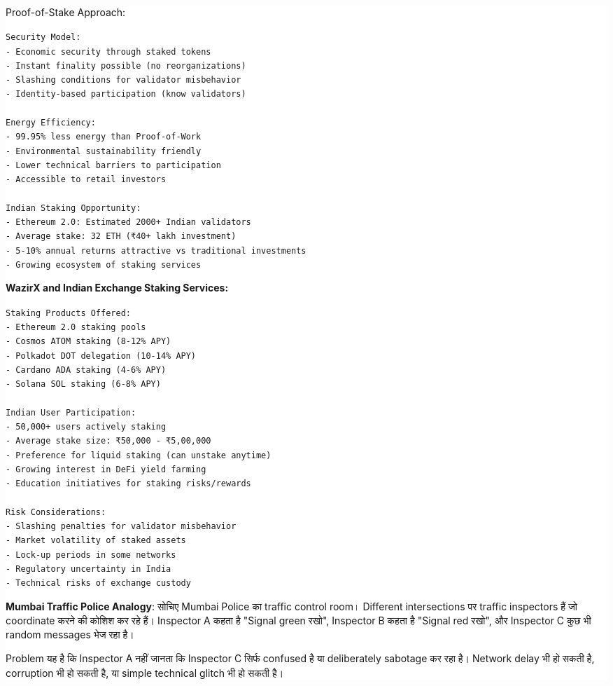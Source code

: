 Proof-of-Stake Approach:
```
Security Model:
- Economic security through staked tokens
- Instant finality possible (no reorganizations)
- Slashing conditions for validator misbehavior
- Identity-based participation (know validators)

Energy Efficiency:
- 99.95% less energy than Proof-of-Work
- Environmental sustainability friendly
- Lower technical barriers to participation
- Accessible to retail investors

Indian Staking Opportunity:
- Ethereum 2.0: Estimated 2000+ Indian validators
- Average stake: 32 ETH (₹40+ lakh investment)
- 5-10% annual returns attractive vs traditional investments
- Growing ecosystem of staking services
```

**WazirX and Indian Exchange Staking Services:**

```
Staking Products Offered:
- Ethereum 2.0 staking pools
- Cosmos ATOM staking (8-12% APY)
- Polkadot DOT delegation (10-14% APY)
- Cardano ADA staking (4-6% APY)
- Solana SOL staking (6-8% APY)

Indian User Participation:
- 50,000+ users actively staking
- Average stake size: ₹50,000 - ₹5,00,000
- Preference for liquid staking (can unstake anytime)
- Growing interest in DeFi yield farming
- Education initiatives for staking risks/rewards

Risk Considerations:
- Slashing penalties for validator misbehavior
- Market volatility of staked assets
- Lock-up periods in some networks
- Regulatory uncertainty in India
- Technical risks of exchange custody
```

**Mumbai Traffic Police Analogy**:
सोचिए Mumbai Police का traffic control room। Different intersections पर traffic inspectors हैं जो coordinate करने की कोशिश कर रहे हैं। Inspector A कहता है "Signal green रखो", Inspector B कहता है "Signal red रखो", और Inspector C कुछ भी random messages भेज रहा है।

Problem यह है कि Inspector A नहीं जानता कि Inspector C सिर्फ confused है या deliberately sabotage कर रहा है। Network delay भी हो सकती है, corruption भी हो सकती है, या simple technical glitch भी हो सकती है।
